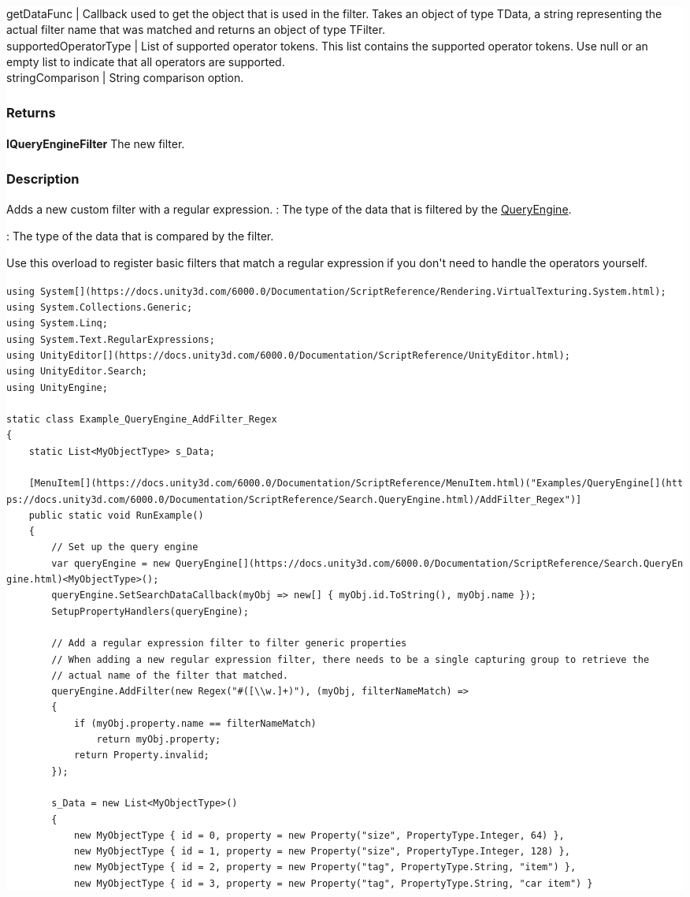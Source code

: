 getDataFunc | Callback used to get the object that is used in the filter. Takes an object of type TData, a string representing the actual filter name that was matched and returns an object of type TFilter.  
supportedOperatorType | List of supported operator tokens. This list contains the supported operator tokens. Use null or an empty list to indicate that all operators are supported.  
stringComparison | String comparison option.  
### Returns
**IQueryEngineFilter** The new filter. 
### Description
Adds a new custom filter with a regular expression.
<TData>: The type of the data that is filtered by the [QueryEngine](https://docs.unity3d.com/6000.0/Documentation/ScriptReference/Search.QueryEngine_1.html).  
  
<TFilter>: The type of the data that is compared by the filter.  
  
Use this overload to register basic filters that match a regular expression if you don't need to handle the operators yourself.
```
using System[](https://docs.unity3d.com/6000.0/Documentation/ScriptReference/Rendering.VirtualTexturing.System.html);
using System.Collections.Generic;
using System.Linq;
using System.Text.RegularExpressions;
using UnityEditor[](https://docs.unity3d.com/6000.0/Documentation/ScriptReference/UnityEditor.html);
using UnityEditor.Search;
using UnityEngine;

static class Example_QueryEngine_AddFilter_Regex
{
    static List<MyObjectType> s_Data;

    [MenuItem[](https://docs.unity3d.com/6000.0/Documentation/ScriptReference/MenuItem.html)("Examples/QueryEngine[](https://docs.unity3d.com/6000.0/Documentation/ScriptReference/Search.QueryEngine.html)/AddFilter_Regex")]
    public static void RunExample()
    {
        // Set up the query engine
        var queryEngine = new QueryEngine[](https://docs.unity3d.com/6000.0/Documentation/ScriptReference/Search.QueryEngine.html)<MyObjectType>();
        queryEngine.SetSearchDataCallback(myObj => new[] { myObj.id.ToString(), myObj.name });
        SetupPropertyHandlers(queryEngine);

        // Add a regular expression filter to filter generic properties
        // When adding a new regular expression filter, there needs to be a single capturing group to retrieve the
        // actual name of the filter that matched.
        queryEngine.AddFilter(new Regex("#([\\w.]+)"), (myObj, filterNameMatch) =>
        {
            if (myObj.property.name == filterNameMatch)
                return myObj.property;
            return Property.invalid;
        });

        s_Data = new List<MyObjectType>()
        {
            new MyObjectType { id = 0, property = new Property("size", PropertyType.Integer, 64) },
            new MyObjectType { id = 1, property = new Property("size", PropertyType.Integer, 128) },
            new MyObjectType { id = 2, property = new Property("tag", PropertyType.String, "item") },
            new MyObjectType { id = 3, property = new Property("tag", PropertyType.String, "car item") }
```